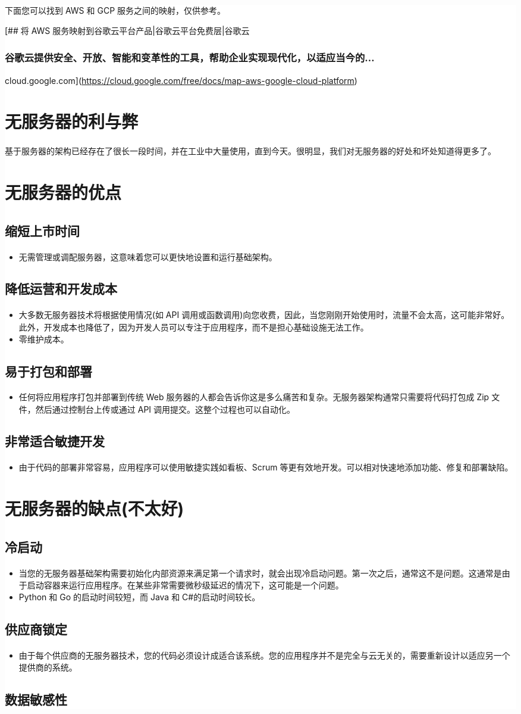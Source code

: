 下面您可以找到 AWS 和 GCP 服务之间的映射，仅供参考。

 [## 将 AWS 服务映射到谷歌云平台产品|谷歌云平台免费层|谷歌云

### 谷歌云提供安全、开放、智能和变革性的工具，帮助企业实现现代化，以适应当今的…

cloud.google.com](https://cloud.google.com/free/docs/map-aws-google-cloud-platform) 

# 无服务器的利与弊

基于服务器的架构已经存在了很长一段时间，并在工业中大量使用，直到今天。很明显，我们对无服务器的好处和坏处知道得更多了。

# 无服务器的优点

## 缩短上市时间

*   无需管理或调配服务器，这意味着您可以更快地设置和运行基础架构。

## 降低运营和开发成本

*   大多数无服务器技术将根据使用情况(如 API 调用或函数调用)向您收费，因此，当您刚刚开始使用时，流量不会太高，这可能非常好。此外，开发成本也降低了，因为开发人员可以专注于应用程序，而不是担心基础设施无法工作。
*   零维护成本。

## 易于打包和部署

*   任何将应用程序打包并部署到传统 Web 服务器的人都会告诉你这是多么痛苦和复杂。无服务器架构通常只需要将代码打包成 Zip 文件，然后通过控制台上传或通过 API 调用提交。这整个过程也可以自动化。

## 非常适合敏捷开发

*   由于代码的部署非常容易，应用程序可以使用敏捷实践如看板、Scrum 等更有效地开发。可以相对快速地添加功能、修复和部署缺陷。

# 无服务器的缺点(不太好)

## 冷启动

*   当您的无服务器基础架构需要初始化内部资源来满足第一个请求时，就会出现冷启动问题。第一次之后，通常这不是问题。这通常是由于启动容器来运行应用程序。在某些非常需要微秒级延迟的情况下，这可能是一个问题。
*   Python 和 Go 的启动时间较短，而 Java 和 C#的启动时间较长。

## 供应商锁定

*   由于每个供应商的无服务器技术，您的代码必须设计成适合该系统。您的应用程序并不是完全与云无关的，需要重新设计以适应另一个提供商的系统。

## 数据敏感性
